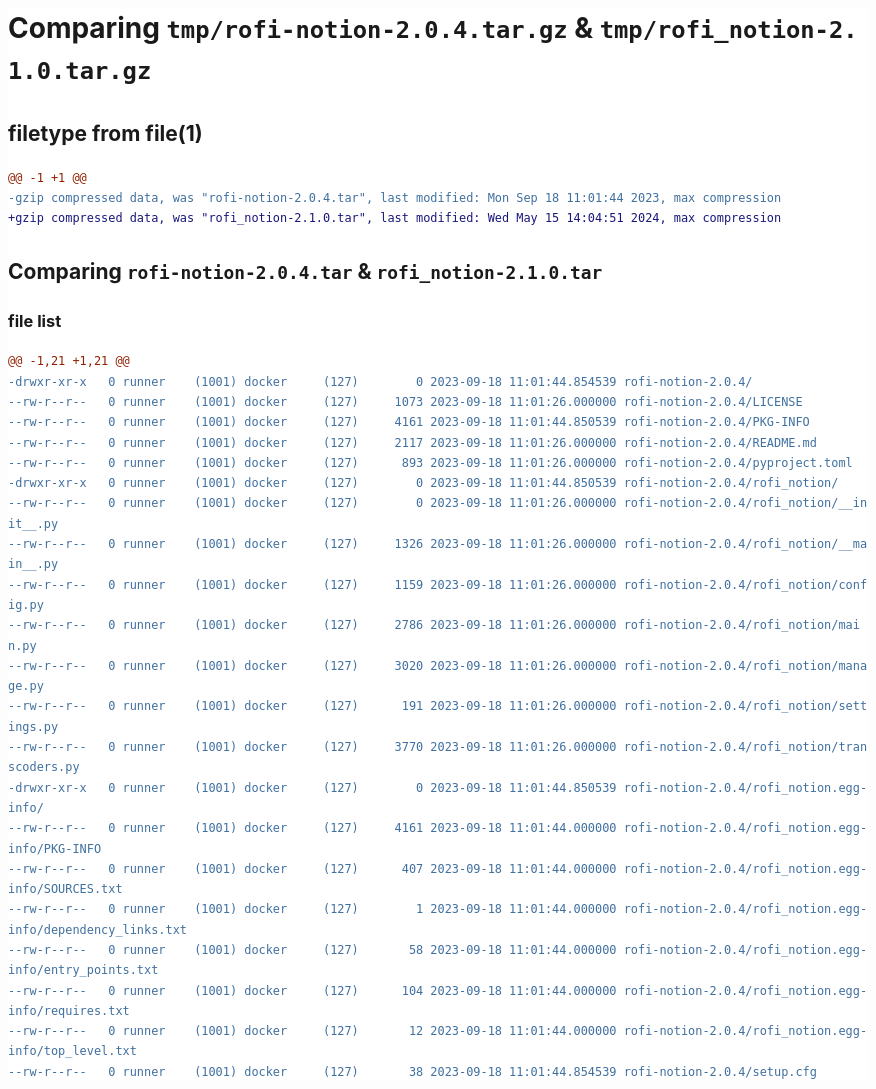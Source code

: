 # Comparing `tmp/rofi-notion-2.0.4.tar.gz` & `tmp/rofi_notion-2.1.0.tar.gz`

## filetype from file(1)

```diff
@@ -1 +1 @@
-gzip compressed data, was "rofi-notion-2.0.4.tar", last modified: Mon Sep 18 11:01:44 2023, max compression
+gzip compressed data, was "rofi_notion-2.1.0.tar", last modified: Wed May 15 14:04:51 2024, max compression
```

## Comparing `rofi-notion-2.0.4.tar` & `rofi_notion-2.1.0.tar`

### file list

```diff
@@ -1,21 +1,21 @@
-drwxr-xr-x   0 runner    (1001) docker     (127)        0 2023-09-18 11:01:44.854539 rofi-notion-2.0.4/
--rw-r--r--   0 runner    (1001) docker     (127)     1073 2023-09-18 11:01:26.000000 rofi-notion-2.0.4/LICENSE
--rw-r--r--   0 runner    (1001) docker     (127)     4161 2023-09-18 11:01:44.850539 rofi-notion-2.0.4/PKG-INFO
--rw-r--r--   0 runner    (1001) docker     (127)     2117 2023-09-18 11:01:26.000000 rofi-notion-2.0.4/README.md
--rw-r--r--   0 runner    (1001) docker     (127)      893 2023-09-18 11:01:26.000000 rofi-notion-2.0.4/pyproject.toml
-drwxr-xr-x   0 runner    (1001) docker     (127)        0 2023-09-18 11:01:44.850539 rofi-notion-2.0.4/rofi_notion/
--rw-r--r--   0 runner    (1001) docker     (127)        0 2023-09-18 11:01:26.000000 rofi-notion-2.0.4/rofi_notion/__init__.py
--rw-r--r--   0 runner    (1001) docker     (127)     1326 2023-09-18 11:01:26.000000 rofi-notion-2.0.4/rofi_notion/__main__.py
--rw-r--r--   0 runner    (1001) docker     (127)     1159 2023-09-18 11:01:26.000000 rofi-notion-2.0.4/rofi_notion/config.py
--rw-r--r--   0 runner    (1001) docker     (127)     2786 2023-09-18 11:01:26.000000 rofi-notion-2.0.4/rofi_notion/main.py
--rw-r--r--   0 runner    (1001) docker     (127)     3020 2023-09-18 11:01:26.000000 rofi-notion-2.0.4/rofi_notion/manage.py
--rw-r--r--   0 runner    (1001) docker     (127)      191 2023-09-18 11:01:26.000000 rofi-notion-2.0.4/rofi_notion/settings.py
--rw-r--r--   0 runner    (1001) docker     (127)     3770 2023-09-18 11:01:26.000000 rofi-notion-2.0.4/rofi_notion/transcoders.py
-drwxr-xr-x   0 runner    (1001) docker     (127)        0 2023-09-18 11:01:44.850539 rofi-notion-2.0.4/rofi_notion.egg-info/
--rw-r--r--   0 runner    (1001) docker     (127)     4161 2023-09-18 11:01:44.000000 rofi-notion-2.0.4/rofi_notion.egg-info/PKG-INFO
--rw-r--r--   0 runner    (1001) docker     (127)      407 2023-09-18 11:01:44.000000 rofi-notion-2.0.4/rofi_notion.egg-info/SOURCES.txt
--rw-r--r--   0 runner    (1001) docker     (127)        1 2023-09-18 11:01:44.000000 rofi-notion-2.0.4/rofi_notion.egg-info/dependency_links.txt
--rw-r--r--   0 runner    (1001) docker     (127)       58 2023-09-18 11:01:44.000000 rofi-notion-2.0.4/rofi_notion.egg-info/entry_points.txt
--rw-r--r--   0 runner    (1001) docker     (127)      104 2023-09-18 11:01:44.000000 rofi-notion-2.0.4/rofi_notion.egg-info/requires.txt
--rw-r--r--   0 runner    (1001) docker     (127)       12 2023-09-18 11:01:44.000000 rofi-notion-2.0.4/rofi_notion.egg-info/top_level.txt
--rw-r--r--   0 runner    (1001) docker     (127)       38 2023-09-18 11:01:44.854539 rofi-notion-2.0.4/setup.cfg
```